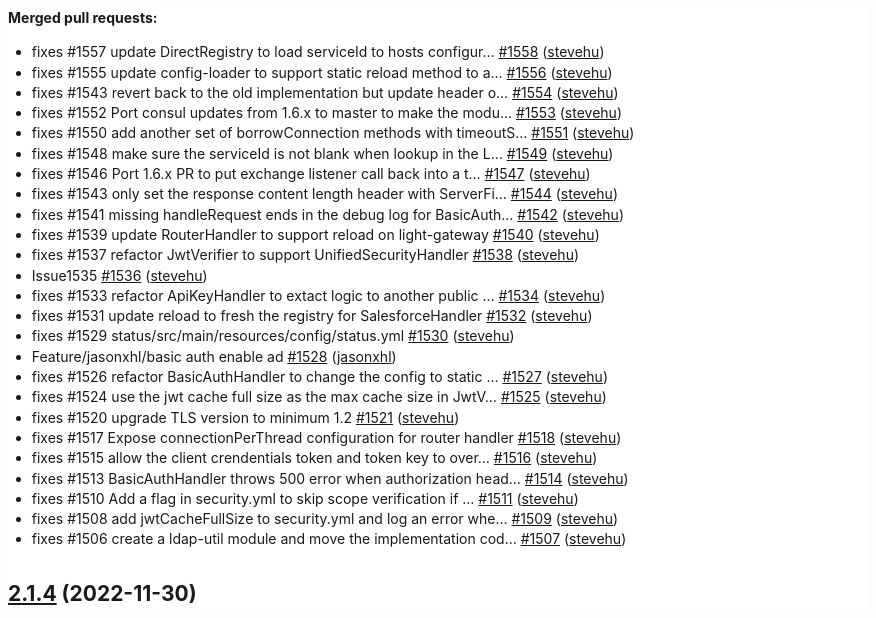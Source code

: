
**Merged pull requests:**


- fixes \#1557 update DirectRegistry to load serviceId to hosts configur… [\#1558](https://github.com/networknt/light-4j/pull/1558) ([stevehu](https://github.com/stevehu))
- fixes \#1555 update config-loader to support static reload method to a… [\#1556](https://github.com/networknt/light-4j/pull/1556) ([stevehu](https://github.com/stevehu))
- fixes \#1543 revert back to the old implementation but update header o… [\#1554](https://github.com/networknt/light-4j/pull/1554) ([stevehu](https://github.com/stevehu))
- fixes \#1552 Port consul updates from 1.6.x to master to make the modu… [\#1553](https://github.com/networknt/light-4j/pull/1553) ([stevehu](https://github.com/stevehu))
- fixes \#1550 add another set of borrowConnection methods with timeoutS… [\#1551](https://github.com/networknt/light-4j/pull/1551) ([stevehu](https://github.com/stevehu))
- fixes \#1548 make sure the serviceId is not blank when lookup in the L… [\#1549](https://github.com/networknt/light-4j/pull/1549) ([stevehu](https://github.com/stevehu))
- fixes \#1546 Port 1.6.x PR to put exchange listener call back into a t… [\#1547](https://github.com/networknt/light-4j/pull/1547) ([stevehu](https://github.com/stevehu))
- fixes \#1543 only set the response content length header with ServerFi… [\#1544](https://github.com/networknt/light-4j/pull/1544) ([stevehu](https://github.com/stevehu))
- fixes \#1541 missing handleRequest ends in the debug log for BasicAuth… [\#1542](https://github.com/networknt/light-4j/pull/1542) ([stevehu](https://github.com/stevehu))
- fixes \#1539 update RouterHandler to support reload on light-gateway [\#1540](https://github.com/networknt/light-4j/pull/1540) ([stevehu](https://github.com/stevehu))
- fixes \#1537 refactor JwtVerifier to support UnifiedSecurityHandler [\#1538](https://github.com/networknt/light-4j/pull/1538) ([stevehu](https://github.com/stevehu))
- Issue1535 [\#1536](https://github.com/networknt/light-4j/pull/1536) ([stevehu](https://github.com/stevehu))
- fixes \#1533 refactor ApiKeyHandler to extact logic to another public … [\#1534](https://github.com/networknt/light-4j/pull/1534) ([stevehu](https://github.com/stevehu))
- fixes \#1531 update reload to fresh the registry for SalesforceHandler [\#1532](https://github.com/networknt/light-4j/pull/1532) ([stevehu](https://github.com/stevehu))
- fixes \#1529 status/src/main/resources/config/status.yml [\#1530](https://github.com/networknt/light-4j/pull/1530) ([stevehu](https://github.com/stevehu))
- Feature/jasonxhl/basic auth enable ad [\#1528](https://github.com/networknt/light-4j/pull/1528) ([jasonxhl](https://github.com/jasonxhl))
- fixes \#1526 refactor BasicAuthHandler to change the config to static … [\#1527](https://github.com/networknt/light-4j/pull/1527) ([stevehu](https://github.com/stevehu))
- fixes \#1524 use the jwt cache full size as the max cache size in JwtV… [\#1525](https://github.com/networknt/light-4j/pull/1525) ([stevehu](https://github.com/stevehu))
- fixes \#1520 upgrade TLS version to minimum 1.2 [\#1521](https://github.com/networknt/light-4j/pull/1521) ([stevehu](https://github.com/stevehu))
- fixes \#1517 Expose connectionPerThread configuration for router handler [\#1518](https://github.com/networknt/light-4j/pull/1518) ([stevehu](https://github.com/stevehu))
- fixes \#1515 allow the client crendentials token and token key to over… [\#1516](https://github.com/networknt/light-4j/pull/1516) ([stevehu](https://github.com/stevehu))
- fixes \#1513 BasicAuthHandler throws 500 error when authorization head… [\#1514](https://github.com/networknt/light-4j/pull/1514) ([stevehu](https://github.com/stevehu))
- fixes \#1510 Add a flag in security.yml to skip scope verification if … [\#1511](https://github.com/networknt/light-4j/pull/1511) ([stevehu](https://github.com/stevehu))
- fixes \#1508 add jwtCacheFullSize to security.yml and log an error whe… [\#1509](https://github.com/networknt/light-4j/pull/1509) ([stevehu](https://github.com/stevehu))
- fixes \#1506 create a ldap-util module and move the implementation cod… [\#1507](https://github.com/networknt/light-4j/pull/1507) ([stevehu](https://github.com/stevehu))
## [2.1.4](https://github.com/networknt/light-4j/tree/2.1.4) (2022-11-30)
